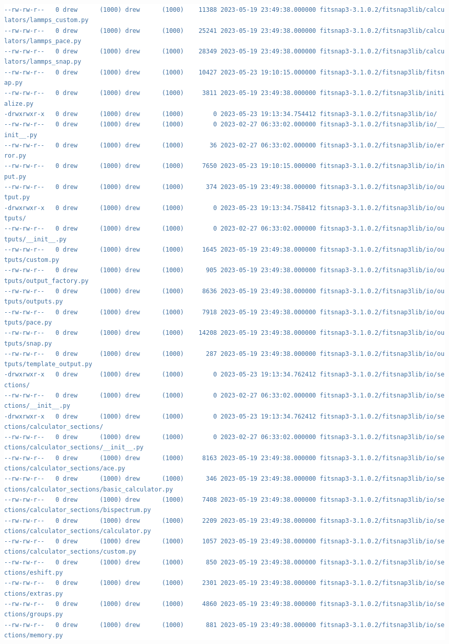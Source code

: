 ```diff
--rw-rw-r--   0 drew      (1000) drew      (1000)    11388 2023-05-19 23:49:38.000000 fitsnap3-3.1.0.2/fitsnap3lib/calculators/lammps_custom.py
--rw-rw-r--   0 drew      (1000) drew      (1000)    25241 2023-05-19 23:49:38.000000 fitsnap3-3.1.0.2/fitsnap3lib/calculators/lammps_pace.py
--rw-rw-r--   0 drew      (1000) drew      (1000)    28349 2023-05-19 23:49:38.000000 fitsnap3-3.1.0.2/fitsnap3lib/calculators/lammps_snap.py
--rw-rw-r--   0 drew      (1000) drew      (1000)    10427 2023-05-23 19:10:15.000000 fitsnap3-3.1.0.2/fitsnap3lib/fitsnap.py
--rw-rw-r--   0 drew      (1000) drew      (1000)     3811 2023-05-19 23:49:38.000000 fitsnap3-3.1.0.2/fitsnap3lib/initialize.py
-drwxrwxr-x   0 drew      (1000) drew      (1000)        0 2023-05-23 19:13:34.754412 fitsnap3-3.1.0.2/fitsnap3lib/io/
--rw-rw-r--   0 drew      (1000) drew      (1000)        0 2023-02-27 06:33:02.000000 fitsnap3-3.1.0.2/fitsnap3lib/io/__init__.py
--rw-rw-r--   0 drew      (1000) drew      (1000)       36 2023-02-27 06:33:02.000000 fitsnap3-3.1.0.2/fitsnap3lib/io/error.py
--rw-rw-r--   0 drew      (1000) drew      (1000)     7650 2023-05-23 19:10:15.000000 fitsnap3-3.1.0.2/fitsnap3lib/io/input.py
--rw-rw-r--   0 drew      (1000) drew      (1000)      374 2023-05-19 23:49:38.000000 fitsnap3-3.1.0.2/fitsnap3lib/io/output.py
-drwxrwxr-x   0 drew      (1000) drew      (1000)        0 2023-05-23 19:13:34.758412 fitsnap3-3.1.0.2/fitsnap3lib/io/outputs/
--rw-rw-r--   0 drew      (1000) drew      (1000)        0 2023-02-27 06:33:02.000000 fitsnap3-3.1.0.2/fitsnap3lib/io/outputs/__init__.py
--rw-rw-r--   0 drew      (1000) drew      (1000)     1645 2023-05-19 23:49:38.000000 fitsnap3-3.1.0.2/fitsnap3lib/io/outputs/custom.py
--rw-rw-r--   0 drew      (1000) drew      (1000)      905 2023-05-19 23:49:38.000000 fitsnap3-3.1.0.2/fitsnap3lib/io/outputs/output_factory.py
--rw-rw-r--   0 drew      (1000) drew      (1000)     8636 2023-05-19 23:49:38.000000 fitsnap3-3.1.0.2/fitsnap3lib/io/outputs/outputs.py
--rw-rw-r--   0 drew      (1000) drew      (1000)     7918 2023-05-19 23:49:38.000000 fitsnap3-3.1.0.2/fitsnap3lib/io/outputs/pace.py
--rw-rw-r--   0 drew      (1000) drew      (1000)    14208 2023-05-19 23:49:38.000000 fitsnap3-3.1.0.2/fitsnap3lib/io/outputs/snap.py
--rw-rw-r--   0 drew      (1000) drew      (1000)      287 2023-05-19 23:49:38.000000 fitsnap3-3.1.0.2/fitsnap3lib/io/outputs/template_output.py
-drwxrwxr-x   0 drew      (1000) drew      (1000)        0 2023-05-23 19:13:34.762412 fitsnap3-3.1.0.2/fitsnap3lib/io/sections/
--rw-rw-r--   0 drew      (1000) drew      (1000)        0 2023-02-27 06:33:02.000000 fitsnap3-3.1.0.2/fitsnap3lib/io/sections/__init__.py
-drwxrwxr-x   0 drew      (1000) drew      (1000)        0 2023-05-23 19:13:34.762412 fitsnap3-3.1.0.2/fitsnap3lib/io/sections/calculator_sections/
--rw-rw-r--   0 drew      (1000) drew      (1000)        0 2023-02-27 06:33:02.000000 fitsnap3-3.1.0.2/fitsnap3lib/io/sections/calculator_sections/__init__.py
--rw-rw-r--   0 drew      (1000) drew      (1000)     8163 2023-05-19 23:49:38.000000 fitsnap3-3.1.0.2/fitsnap3lib/io/sections/calculator_sections/ace.py
--rw-rw-r--   0 drew      (1000) drew      (1000)      346 2023-05-19 23:49:38.000000 fitsnap3-3.1.0.2/fitsnap3lib/io/sections/calculator_sections/basic_calculator.py
--rw-rw-r--   0 drew      (1000) drew      (1000)     7408 2023-05-19 23:49:38.000000 fitsnap3-3.1.0.2/fitsnap3lib/io/sections/calculator_sections/bispectrum.py
--rw-rw-r--   0 drew      (1000) drew      (1000)     2209 2023-05-19 23:49:38.000000 fitsnap3-3.1.0.2/fitsnap3lib/io/sections/calculator_sections/calculator.py
--rw-rw-r--   0 drew      (1000) drew      (1000)     1057 2023-05-19 23:49:38.000000 fitsnap3-3.1.0.2/fitsnap3lib/io/sections/calculator_sections/custom.py
--rw-rw-r--   0 drew      (1000) drew      (1000)      850 2023-05-19 23:49:38.000000 fitsnap3-3.1.0.2/fitsnap3lib/io/sections/eshift.py
--rw-rw-r--   0 drew      (1000) drew      (1000)     2301 2023-05-19 23:49:38.000000 fitsnap3-3.1.0.2/fitsnap3lib/io/sections/extras.py
--rw-rw-r--   0 drew      (1000) drew      (1000)     4860 2023-05-19 23:49:38.000000 fitsnap3-3.1.0.2/fitsnap3lib/io/sections/groups.py
--rw-rw-r--   0 drew      (1000) drew      (1000)      881 2023-05-19 23:49:38.000000 fitsnap3-3.1.0.2/fitsnap3lib/io/sections/memory.py
```